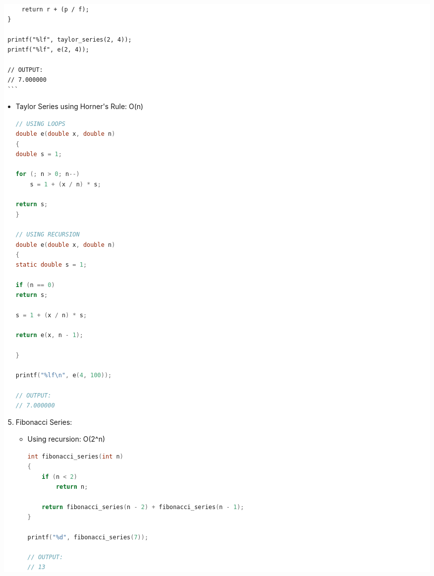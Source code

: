          return r + (p / f);
     }

     printf("%lf", taylor_series(2, 4));
     printf("%lf", e(2, 4));

     // OUTPUT:
     // 7.000000
     ```

   - Taylor Series using Horner's Rule: O(n)

     ```c
     // USING LOOPS
     double e(double x, double n)
     {
     double s = 1;

     for (; n > 0; n--)
         s = 1 + (x / n) * s;

     return s;
     }

     // USING RECURSION
     double e(double x, double n)
     {
     static double s = 1;

     if (n == 0)
     return s;

     s = 1 + (x / n) * s;

     return e(x, n - 1);

     }

     printf("%lf\n", e(4, 100));

     // OUTPUT:
     // 7.000000
     ```

5. Fibonacci Series:

   - Using recursion: O(2^n)

     ```c
     int fibonacci_series(int n)
     {
         if (n < 2)
             return n;

         return fibonacci_series(n - 2) + fibonacci_series(n - 1);
     }

     printf("%d", fibonacci_series(7));

     // OUTPUT:
     // 13
     ```
